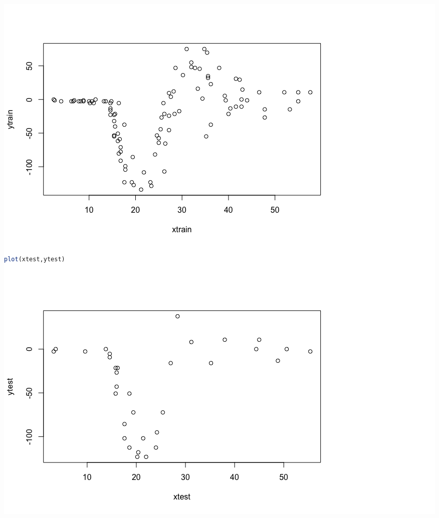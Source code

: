 ![](Homework5_files/figure-gfm/unnamed-chunk-2-1.png)

``` r
plot(xtest,ytest)
```

![](Homework5_files/figure-gfm/unnamed-chunk-2-2.png)
